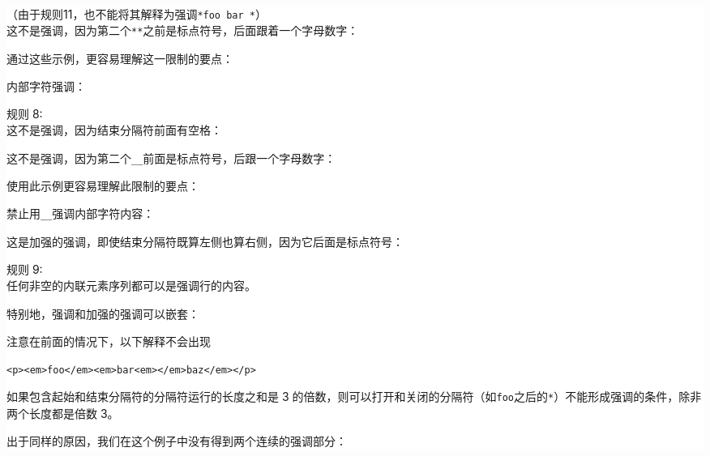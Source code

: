 （由于规则11，也不能将其解释为强调`*foo bar *`）  
这不是强调，因为第二个`**`之前是标点符号，后面跟着一个字母数字：  
<Example :index="$page.frontmatter.start++"/>

通过这些示例，更容易理解这一限制的要点：  
<Example :index="$page.frontmatter.start++"/>

<Example :index="$page.frontmatter.start++"/>

<Example :index="$page.frontmatter.start++"/>

内部字符强调：  
<Example :index="$page.frontmatter.start++"/>

规则 8:  
这不是强调，因为结束分隔符前面有空格：  
<Example :index="$page.frontmatter.start++"/>

这不是强调，因为第二个`__`前面是标点符号，后跟一个字母数字：  
<Example :index="$page.frontmatter.start++"/>

使用此示例更容易理解此限制的要点：  
<Example :index="$page.frontmatter.start++"/>

禁止用`__`强调内部字符内容：  
<Example :index="$page.frontmatter.start++"/>

<Example :index="$page.frontmatter.start++"/>

<Example :index="$page.frontmatter.start++"/>

这是加强的强调，即使结束分隔符既算左侧也算右侧，因为它后面是标点符号：  
<Example :index="$page.frontmatter.start++"/>

规则 9:  
任何非空的内联元素序列都可以是强调行的内容。  
<Example :index="$page.frontmatter.start++"/>

<Example :index="$page.frontmatter.start++"/>

特别地，强调和加强的强调可以嵌套：  
<Example :index="$page.frontmatter.start++"/>

<Example :index="$page.frontmatter.start++"/>

<Example :index="$page.frontmatter.start++"/>

<Example :index="$page.frontmatter.start++"/>

<Example :index="$page.frontmatter.start++"/>

<Example :index="$page.frontmatter.start++"/>

注意在前面的情况下，以下解释不会出现  

    <p><em>foo</em><em>bar<em></em>baz</em></p>

如果包含起始和结束分隔符的分隔符运行的长度之和是 3 的倍数，则可以打开和关闭的分隔符（如`foo`之后的`*`）不能形成强调的条件，除非两个长度都是倍数 3。

出于同样的原因，我们在这个例子中没有得到两个连续的强调部分：  
<Example :index="$page.frontmatter.start++"/>
